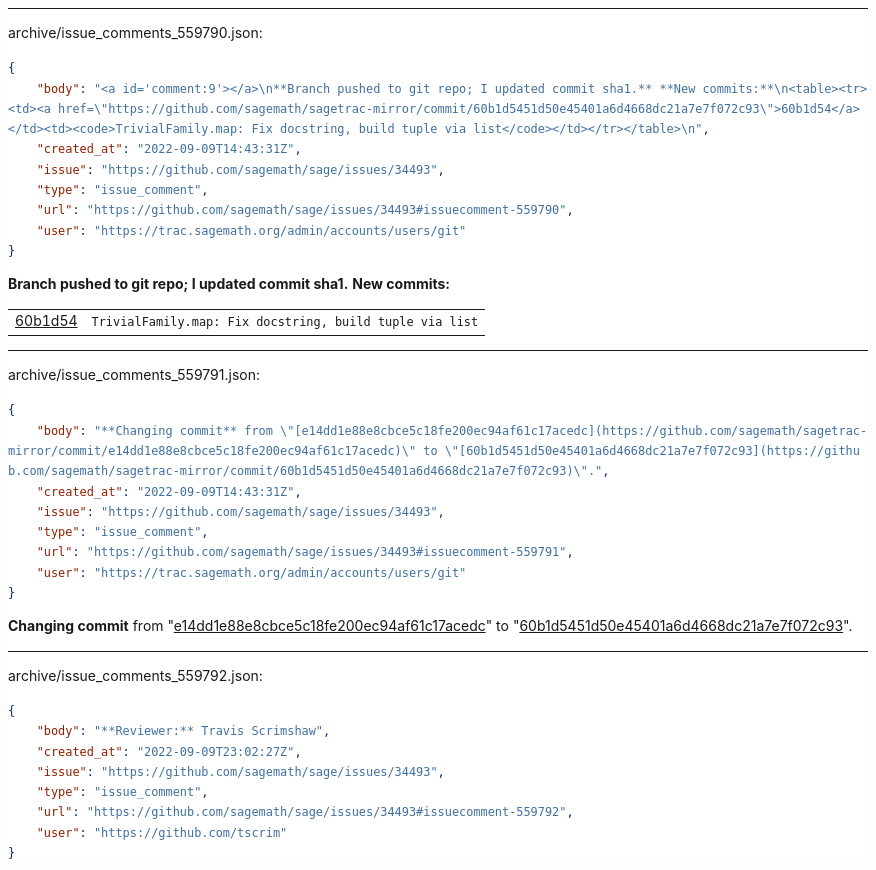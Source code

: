 

---

archive/issue_comments_559790.json:
```json
{
    "body": "<a id='comment:9'></a>\n**Branch pushed to git repo; I updated commit sha1.** **New commits:**\n<table><tr><td><a href=\"https://github.com/sagemath/sagetrac-mirror/commit/60b1d5451d50e45401a6d4668dc21a7e7f072c93\">60b1d54</a></td><td><code>TrivialFamily.map: Fix docstring, build tuple via list</code></td></tr></table>\n",
    "created_at": "2022-09-09T14:43:31Z",
    "issue": "https://github.com/sagemath/sage/issues/34493",
    "type": "issue_comment",
    "url": "https://github.com/sagemath/sage/issues/34493#issuecomment-559790",
    "user": "https://trac.sagemath.org/admin/accounts/users/git"
}
```

<a id='comment:9'></a>
**Branch pushed to git repo; I updated commit sha1.** **New commits:**
<table><tr><td><a href="https://github.com/sagemath/sagetrac-mirror/commit/60b1d5451d50e45401a6d4668dc21a7e7f072c93">60b1d54</a></td><td><code>TrivialFamily.map: Fix docstring, build tuple via list</code></td></tr></table>




---

archive/issue_comments_559791.json:
```json
{
    "body": "**Changing commit** from \"[e14dd1e88e8cbce5c18fe200ec94af61c17acedc](https://github.com/sagemath/sagetrac-mirror/commit/e14dd1e88e8cbce5c18fe200ec94af61c17acedc)\" to \"[60b1d5451d50e45401a6d4668dc21a7e7f072c93](https://github.com/sagemath/sagetrac-mirror/commit/60b1d5451d50e45401a6d4668dc21a7e7f072c93)\".",
    "created_at": "2022-09-09T14:43:31Z",
    "issue": "https://github.com/sagemath/sage/issues/34493",
    "type": "issue_comment",
    "url": "https://github.com/sagemath/sage/issues/34493#issuecomment-559791",
    "user": "https://trac.sagemath.org/admin/accounts/users/git"
}
```

**Changing commit** from "[e14dd1e88e8cbce5c18fe200ec94af61c17acedc](https://github.com/sagemath/sagetrac-mirror/commit/e14dd1e88e8cbce5c18fe200ec94af61c17acedc)" to "[60b1d5451d50e45401a6d4668dc21a7e7f072c93](https://github.com/sagemath/sagetrac-mirror/commit/60b1d5451d50e45401a6d4668dc21a7e7f072c93)".



---

archive/issue_comments_559792.json:
```json
{
    "body": "**Reviewer:** Travis Scrimshaw",
    "created_at": "2022-09-09T23:02:27Z",
    "issue": "https://github.com/sagemath/sage/issues/34493",
    "type": "issue_comment",
    "url": "https://github.com/sagemath/sage/issues/34493#issuecomment-559792",
    "user": "https://github.com/tscrim"
}
```

